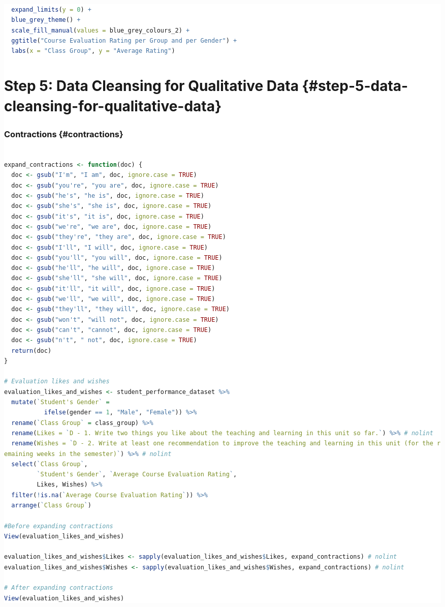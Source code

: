 ``` r
  expand_limits(y = 0) +
  blue_grey_theme() +
  scale_fill_manual(values = blue_grey_colours_2) +
  ggtitle("Course Evaluation Rating per Group and per Gender") +
  labs(x = "Class Group", y = "Average Rating")
```

# Step 5: Data Cleansing for Qualitative Data {#step-5-data-cleansing-for-qualitative-data}

### Contractions {#contractions}

``` r

expand_contractions <- function(doc) {
  doc <- gsub("I'm", "I am", doc, ignore.case = TRUE)
  doc <- gsub("you're", "you are", doc, ignore.case = TRUE)
  doc <- gsub("he's", "he is", doc, ignore.case = TRUE)
  doc <- gsub("she's", "she is", doc, ignore.case = TRUE)
  doc <- gsub("it's", "it is", doc, ignore.case = TRUE)
  doc <- gsub("we're", "we are", doc, ignore.case = TRUE)
  doc <- gsub("they're", "they are", doc, ignore.case = TRUE)
  doc <- gsub("I'll", "I will", doc, ignore.case = TRUE)
  doc <- gsub("you'll", "you will", doc, ignore.case = TRUE)
  doc <- gsub("he'll", "he will", doc, ignore.case = TRUE)
  doc <- gsub("she'll", "she will", doc, ignore.case = TRUE)
  doc <- gsub("it'll", "it will", doc, ignore.case = TRUE)
  doc <- gsub("we'll", "we will", doc, ignore.case = TRUE)
  doc <- gsub("they'll", "they will", doc, ignore.case = TRUE)
  doc <- gsub("won't", "will not", doc, ignore.case = TRUE)
  doc <- gsub("can't", "cannot", doc, ignore.case = TRUE)
  doc <- gsub("n't", " not", doc, ignore.case = TRUE)
  return(doc)
}

# Evaluation likes and wishes
evaluation_likes_and_wishes <- student_performance_dataset %>%
  mutate(`Student's Gender` =
           ifelse(gender == 1, "Male", "Female")) %>%
  rename(`Class Group` = class_group) %>%
  rename(Likes = `D - 1. Write two things you like about the teaching and learning in this unit so far.`) %>% # nolint
  rename(Wishes = `D - 2. Write at least one recommendation to improve the teaching and learning in this unit (for the remaining weeks in the semester)`) %>% # nolint
  select(`Class Group`,
         `Student's Gender`, `Average Course Evaluation Rating`,
         Likes, Wishes) %>%
  filter(!is.na(`Average Course Evaluation Rating`)) %>%
  arrange(`Class Group`)

#Before expanding contractions
View(evaluation_likes_and_wishes)

evaluation_likes_and_wishes$Likes <- sapply(evaluation_likes_and_wishes$Likes, expand_contractions) # nolint
evaluation_likes_and_wishes$Wishes <- sapply(evaluation_likes_and_wishes$Wishes, expand_contractions) # nolint

# After expanding contractions
View(evaluation_likes_and_wishes)
```
